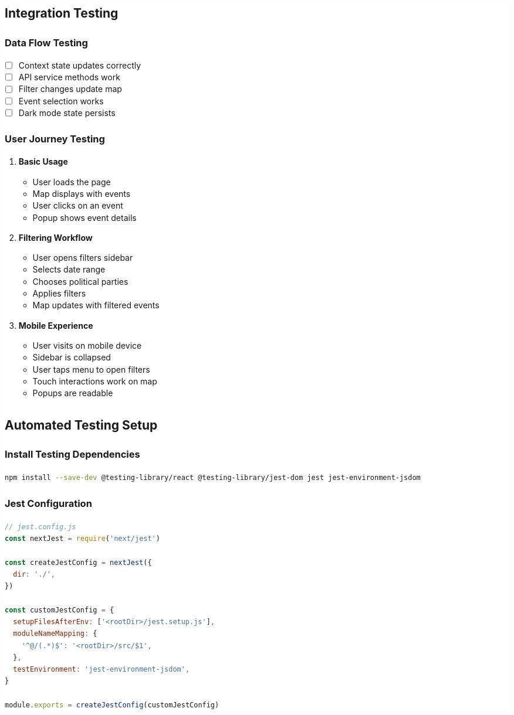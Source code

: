 ## Integration Testing

### Data Flow Testing
- [ ] Context state updates correctly
- [ ] API service methods work
- [ ] Filter changes update map
- [ ] Event selection works
- [ ] Dark mode state persists

### User Journey Testing
1. **Basic Usage**
   - User loads the page
   - Map displays with events
   - User clicks on an event
   - Popup shows event details

2. **Filtering Workflow**
   - User opens filters sidebar
   - Selects date range
   - Chooses political parties
   - Applies filters
   - Map updates with filtered events

3. **Mobile Experience**
   - User visits on mobile device
   - Sidebar is collapsed
   - User taps menu to open filters
   - Touch interactions work on map
   - Popups are readable

## Automated Testing Setup

### Install Testing Dependencies
```bash
npm install --save-dev @testing-library/react @testing-library/jest-dom jest jest-environment-jsdom
```

### Jest Configuration
```javascript
// jest.config.js
const nextJest = require('next/jest')

const createJestConfig = nextJest({
  dir: './',
})

const customJestConfig = {
  setupFilesAfterEnv: ['<rootDir>/jest.setup.js'],
  moduleNameMapping: {
    '^@/(.*)$': '<rootDir>/src/$1',
  },
  testEnvironment: 'jest-environment-jsdom',
}

module.exports = createJestConfig(customJestConfig)
```
